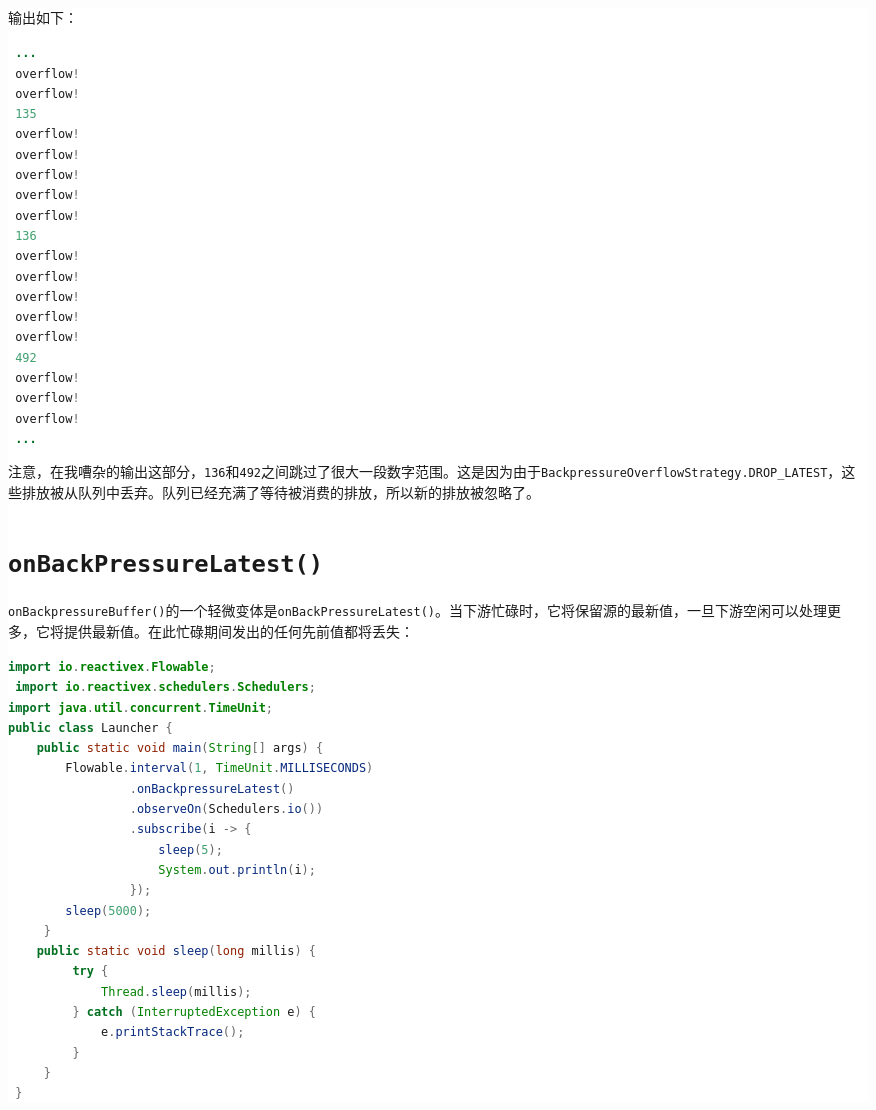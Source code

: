 ```java
```

输出如下：

```java
 ...
 overflow!
 overflow!
 135
 overflow!
 overflow!
 overflow!
 overflow!
 overflow!
 136
 overflow!
 overflow!
 overflow!
 overflow!
 overflow!
 492
 overflow!
 overflow!
 overflow!
 ...
```

注意，在我嘈杂的输出这部分，`136`和`492`之间跳过了很大一段数字范围。这是因为由于`BackpressureOverflowStrategy.DROP_LATEST`，这些排放被从队列中丢弃。队列已经充满了等待被消费的排放，所以新的排放被忽略了。

# `onBackPressureLatest()`

`onBackpressureBuffer()`的一个轻微变体是`onBackPressureLatest()`。当下游忙碌时，它将保留源的最新值，一旦下游空闲可以处理更多，它将提供最新值。在此忙碌期间发出的任何先前值都将丢失：

```java
import io.reactivex.Flowable;
 import io.reactivex.schedulers.Schedulers;
import java.util.concurrent.TimeUnit;
public class Launcher {
    public static void main(String[] args) {
        Flowable.interval(1, TimeUnit.MILLISECONDS)
                 .onBackpressureLatest()
                 .observeOn(Schedulers.io())
                 .subscribe(i -> {
                     sleep(5);
                     System.out.println(i);
                 });
        sleep(5000);
     }
    public static void sleep(long millis) {
         try {
             Thread.sleep(millis);
         } catch (InterruptedException e) {
             e.printStackTrace();
         }
     }
 }
```

